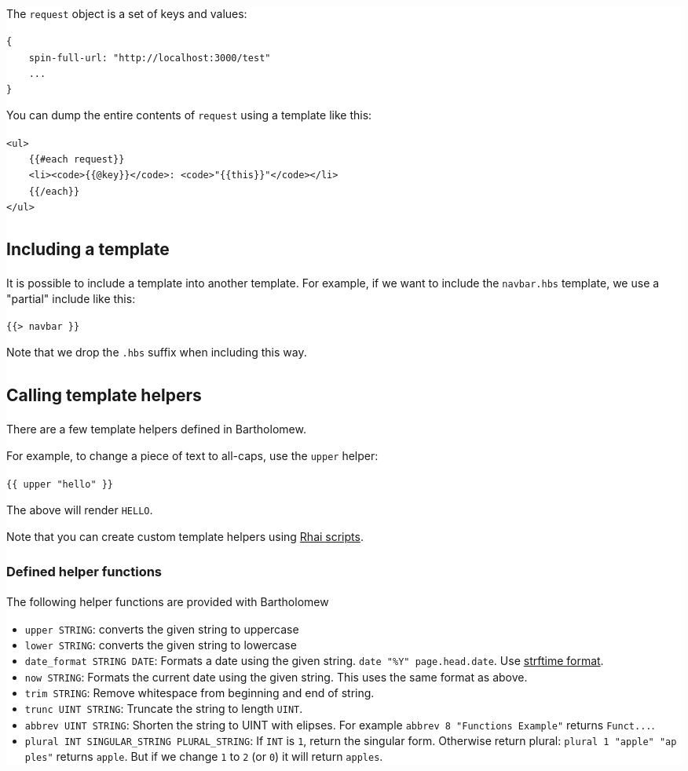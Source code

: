 The `request` object is a set of keys and values:

```
{
    spin-full-url: "http://localhost:3000/test"
    ...
}
```

You can dump the entire contents of `request` using a template like this:

```
<ul>
    {{#each request}}
    <li><code>{{@key}}</code>: <code>"{{this}}"</code></li>
    {{/each}}
</ul>
```

## Including a template

It is possible to include a template into another template.
For example, if we want to include the `navbar.hbs` template, we use a "partial" include
like this:

```
{{> navbar }}
```

Note that we drop the `.hbs` suffix when including this way.

## Calling template helpers

There are a few template helpers defined in Bartholomew.

For example, to change a piece of text to all-caps, use the `upper` helper:

```
{{ upper "hello" }}
```

The above will render `HELLO`.

Note that you can create custom template helpers using [Rhai scripts](./scripting.md).

### Defined helper functions

The following helper functions are provided with Bartholomew

- `upper STRING`: converts the given string to uppercase
- `lower STRING`: converts the given string to lowercase
- `date_format STRING DATE`: Formats a date using the given string. `date "%Y" page.head.date`. Use [strftime format](https://docs.rs/chrono/latest/chrono/format/strftime/index.html#specifiers).
- `now STRING`: Formats the current date using the given string. This uses the same format as above. 
- `trim STRING`: Remove whitespace from beginning and end of string.
- `trunc UINT STRING`: Truncate the string to length `UINT`.
- `abbrev UINT STRING`: Shorten the string to UINT with elipses. For example `abbrev 8 "Functions Example"` returns `Funct...`.
- `plural INT SINGULAR_STRING PLURAL_STRING`: If `INT` is `1`, return the singular form. Otherwise return plural: `plural 1 "apple" "apples"` returns `apple`. But if we change `1` to `2` (or `0`) it will return `apples`.
